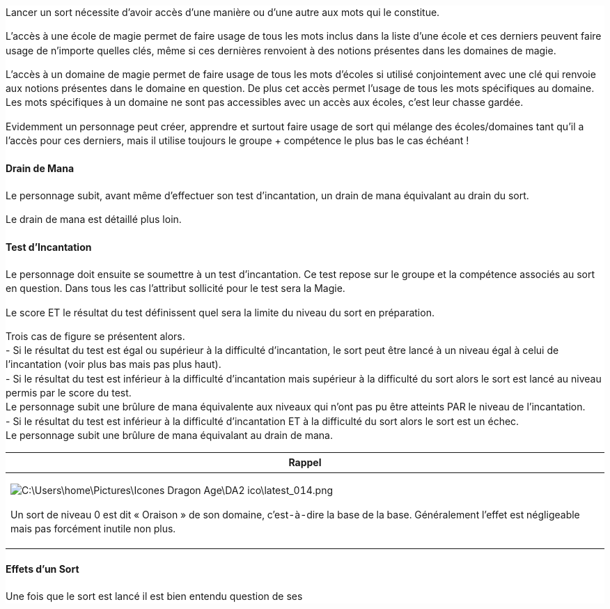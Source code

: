 <p>Lancer un sort nécessite d’avoir accès d’une manière ou d’une autre
aux mots qui le constitue.</p>
<p>L’accès à une école de magie permet de faire usage de tous les mots
inclus dans la liste d’une école et ces derniers peuvent faire usage de
n’importe quelles clés, même si ces dernières renvoient à des notions
présentes dans les domaines de magie.</p>
<p>L’accès à un domaine de magie permet de faire usage de tous les mots
d’écoles si utilisé conjointement avec une clé qui renvoie aux notions
présentes dans le domaine en question. De plus cet accès permet l’usage
de tous les mots spécifiques au domaine. Les mots spécifiques à un
domaine ne sont pas accessibles avec un accès aux écoles, c’est leur
chasse gardée.</p>
<p>Evidemment un personnage peut créer, apprendre et surtout faire usage
de sort qui mélange des écoles/domaines tant qu’il a l’accès pour ces
derniers, mais il utilise toujours le groupe + compétence le plus bas le
cas échéant !</p></td>
</tr>
</tbody>
</table>
<h4 id="drain-de-mana">Drain de Mana</h4>
<p>Le personnage subit, avant même d’effectuer son test d’incantation,
un drain de mana équivalant au drain du sort.</p>
<p>Le drain de mana est détaillé plus loin.</p>
<h4 id="test-dincantation">Test d’Incantation</h4>
<p>Le personnage doit ensuite se soumettre à un test d’incantation. Ce
test repose sur le groupe et la compétence associés au sort en question.
Dans tous les cas l’attribut sollicité pour le test sera la Magie.</p>
<p>Le score ET le résultat du test définissent quel sera la limite du
niveau du sort en préparation.</p>
<p>Trois cas de figure se présentent alors.<br />
- Si le résultat du test est égal ou supérieur à la difficulté
d’incantation, le sort peut être lancé à un niveau égal à celui de
l’incantation (voir plus bas mais pas plus haut).<br />
- Si le résultat du test est inférieur à la difficulté d’incantation
mais supérieur à la difficulté du sort alors le sort est lancé au niveau
permis par le score du test.<br />
Le personnage subit une brûlure de mana équivalente aux niveaux qui
n’ont pas pu être atteints PAR le niveau de l’incantation.<br />
- Si le résultat du test est inférieur à la difficulté d’incantation ET
à la difficulté du sort alors le sort est un échec.<br />
Le personnage subit une brûlure de mana équivalant au drain de mana.</p>
<table>
<colgroup>
<col style="width: 100%" />
</colgroup>
<thead>
<tr class="header">
<th>Rappel</th>
</tr>
</thead>
<tbody>
<tr class="odd">
<td><p><img src="media/image4.png"
style="width:0.78333in;height:0.78333in"
alt="C:\Users\home\Pictures\Icones Dragon Age\DA2 ico\latest_014.png" /></p>
<p>Un sort de niveau 0 est dit « Oraison » de son domaine, c’est-à-dire
la base de la base. Généralement l’effet est négligeable mais pas
forcément inutile non plus.</p></td>
</tr>
</tbody>
</table>
<h4 id="effets-dun-sort">Effets d’un Sort</h4>
<p>Une fois que le sort est lancé il est bien entendu question de ses